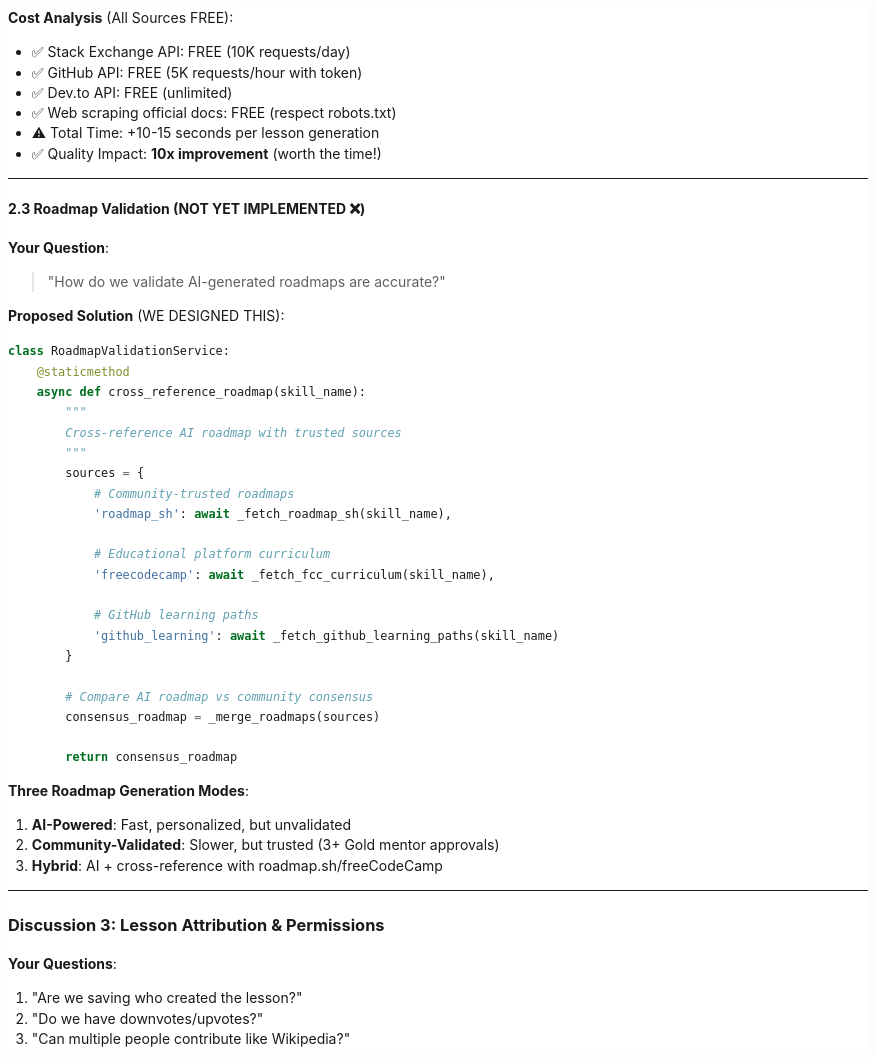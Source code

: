 **Cost Analysis** (All Sources FREE):
- ✅ Stack Exchange API: FREE (10K requests/day)
- ✅ GitHub API: FREE (5K requests/hour with token)
- ✅ Dev.to API: FREE (unlimited)
- ✅ Web scraping official docs: FREE (respect robots.txt)
- ⚠️ Total Time: +10-15 seconds per lesson generation
- ✅ Quality Impact: **10x improvement** (worth the time!)

---

#### **2.3 Roadmap Validation** (NOT YET IMPLEMENTED ❌)

**Your Question**: 
> "How do we validate AI-generated roadmaps are accurate?"

**Proposed Solution** (WE DESIGNED THIS):

```python
class RoadmapValidationService:
    @staticmethod
    async def cross_reference_roadmap(skill_name):
        """
        Cross-reference AI roadmap with trusted sources
        """
        sources = {
            # Community-trusted roadmaps
            'roadmap_sh': await _fetch_roadmap_sh(skill_name),
            
            # Educational platform curriculum
            'freecodecamp': await _fetch_fcc_curriculum(skill_name),
            
            # GitHub learning paths
            'github_learning': await _fetch_github_learning_paths(skill_name)
        }
        
        # Compare AI roadmap vs community consensus
        consensus_roadmap = _merge_roadmaps(sources)
        
        return consensus_roadmap
```

**Three Roadmap Generation Modes**:
1. **AI-Powered**: Fast, personalized, but unvalidated
2. **Community-Validated**: Slower, but trusted (3+ Gold mentor approvals)
3. **Hybrid**: AI + cross-reference with roadmap.sh/freeCodeCamp

---

### **Discussion 3: Lesson Attribution & Permissions**

**Your Questions**:
1. "Are we saving who created the lesson?"
2. "Do we have downvotes/upvotes?"
3. "Can multiple people contribute like Wikipedia?"
